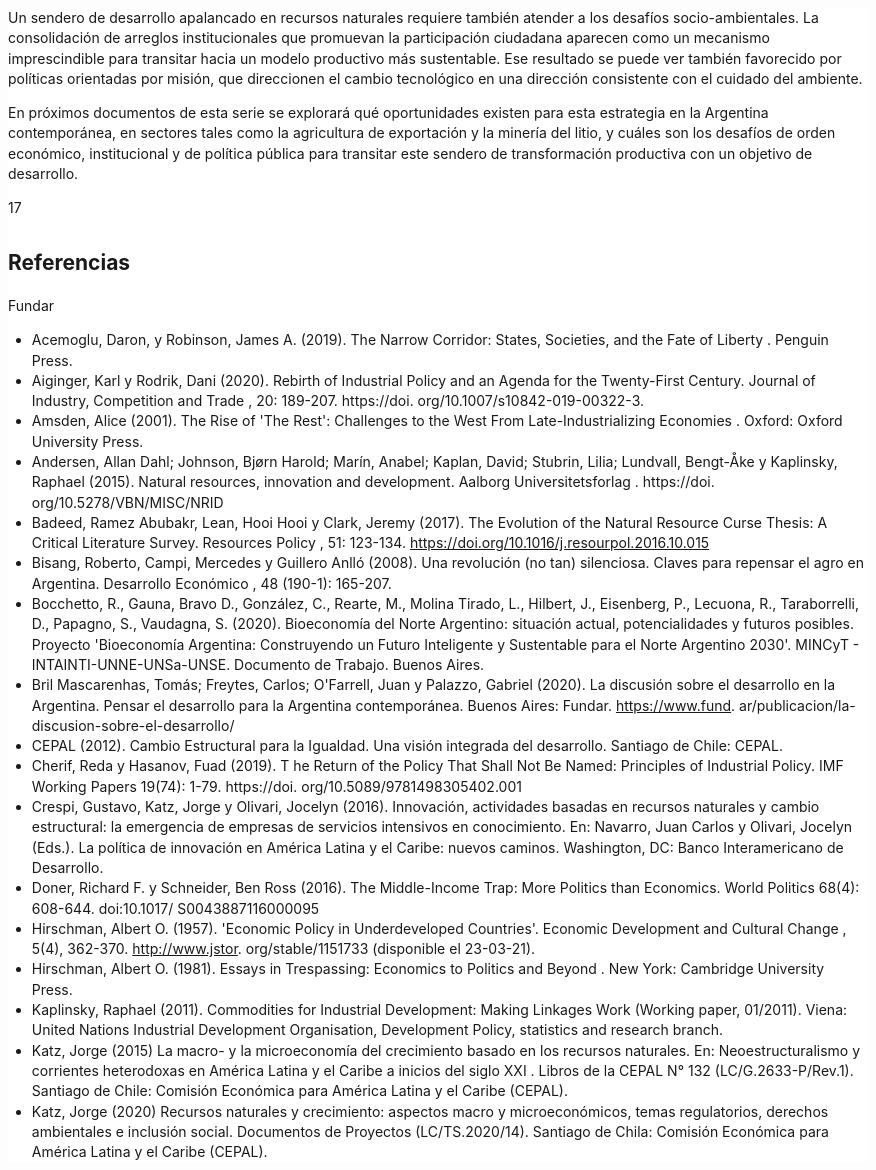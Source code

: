 Un sendero de desarrollo apalancado en recursos naturales requiere también atender a los desafíos socio-ambientales. La consolidación de arreglos institucionales que promuevan la participación ciudadana aparecen como un mecanismo imprescindible para transitar hacia un modelo productivo más sustentable. Ese resultado se puede ver también favorecido por políticas orientadas por misión, que direccionen el cambio tecnológico en una dirección consistente con el cuidado del ambiente.

En próximos documentos de esta serie se explorará qué oportunidades existen para esta estrategia en la Argentina contemporánea, en sectores tales como la agricultura de exportación y la minería del litio, y cuáles son los desafíos de orden económico, institucional y de política pública para transitar este sendero de transformación productiva con un objetivo de desarrollo.

17

## Referencias

Fundar

- Acemoglu, Daron, y Robinson, James A. (2019). The Narrow Corridor: States, Societies, and the Fate of Liberty . Penguin Press.
- Aiginger,  Karl  y  Rodrik,  Dani  (2020).  Rebirth  of  Industrial  Policy  and  an  Agenda  for  the  Twenty-First  Century. Journal of Industry, Competition and Trade , 20: 189-207. https://doi. org/10.1007/s10842-019-00322-3.
- Amsden, Alice (2001). The Rise of 'The Rest': Challenges to the West From Late-Industrializing Economies . Oxford: Oxford University Press.
- Andersen, Allan Dahl; Johnson, Bjørn Harold; Marín, Anabel;  Kaplan,  David;  Stubrin,  Lilia;  Lundvall,  Bengt-Åke  y Kaplinsky, Raphael (2015). Natural resources, innovation and development. Aalborg Universitetsforlag . https://doi. org/10.5278/VBN/MISC/NRID
- Badeed, Ramez Abubakr, Lean, Hooi Hooi y Clark, Jeremy  (2017).  The  Evolution  of  the  Natural  Resource Curse  Thesis:  A  Critical  Literature  Survey. Resources Policy , 51: 123-134. https://doi.org/10.1016/j.resourpol.2016.10.015
- Bisang, Roberto, Campi, Mercedes y Guillero Anlló (2008). Una revolución (no tan) silenciosa. Claves para repensar el agro en Argentina. Desarrollo Económico , 48 (190-1): 165-207.
- Bocchetto, R., Gauna, Bravo D., González, C., Rearte, M., Molina  Tirado,  L.,  Hilbert,  J.,  Eisenberg,  P.,  Lecuona,  R., Taraborrelli,  D.,  Papagno,  S.,  Vaudagna,  S.  (2020). Bioeconomía del Norte Argentino: situación actual, potencialidades  y  futuros  posibles. Proyecto  'Bioeconomía Argentina:  Construyendo  un  Futuro  Inteligente  y  Sustentable para el Norte Argentino 2030'. MINCyT - INTAINTI-UNNE-UNSa-UNSE.  Documento  de  Trabajo.  Buenos Aires.
- Bril Mascarenhas, Tomás; Freytes, Carlos; O'Farrell, Juan y Palazzo, Gabriel (2020). La discusión sobre el desarrollo en la Argentina. Pensar el desarrollo para la Argentina contemporánea. Buenos Aires: Fundar. https://www.fund. ar/publicacion/la-discusion-sobre-el-desarrollo/
- CEPAL (2012). Cambio Estructural para la Igualdad. Una visión integrada del desarrollo. Santiago de Chile: CEPAL.
- Cherif, Reda y Hasanov, Fuad (2019). T he Return of the Policy  That  Shall  Not  Be  Named:  Principles  of  Industrial  Policy. IMF  Working  Papers  19(74):  1-79.  https://doi. org/10.5089/9781498305402.001
- Crespi, Gustavo, Katz, Jorge y Olivari, Jocelyn (2016). Innovación, actividades basadas en recursos naturales y cambio estructural: la emergencia de empresas de servicios intensivos en conocimiento. En: Navarro, Juan Carlos y Olivari, Jocelyn (Eds.). La política de innovación en América Latina y el Caribe: nuevos caminos. Washington, DC: Banco Interamericano de Desarrollo.
- Doner, Richard F. y Schneider, Ben Ross (2016). The Middle-Income Trap: More Politics than Economics. World Politics 68(4): 608-644. doi:10.1017/ S0043887116000095
- Hirschman, Albert O. (1957). 'Economic Policy in Underdeveloped Countries'. Economic Development and Cultural Change , 5(4), 362-370. http://www.jstor. org/stable/1151733 (disponible el 23-03-21).
- Hirschman, Albert O. (1981). Essays in Trespassing: Economics to Politics and Beyond . New York: Cambridge University Press.
- Kaplinsky, Raphael (2011). Commodities for Industrial Development: Making Linkages Work (Working paper, 01/2011). Viena: United Nations Industrial Development Organisation, Development Policy, statistics and research branch.
- Katz,  Jorge  (2015)  La  macro-  y  la  microeconomía del  crecimiento  basado  en  los  recursos  naturales. En: Neoestructuralismo  y  corrientes  heterodoxas en América Latina y el Caribe a inicios del siglo XXI . Libros de la CEPAL N° 132 (LC/G.2633-P/Rev.1). Santiago  de  Chile:  Comisión  Económica  para  América Latina y el Caribe (CEPAL).
- Katz, Jorge (2020) Recursos naturales y crecimiento: aspectos macro y microeconómicos, temas regulatorios, derechos ambientales e inclusión social. Documentos de Proyectos (LC/TS.2020/14). Santiago de Chila: Comisión Económica para América Latina y el Caribe (CEPAL).